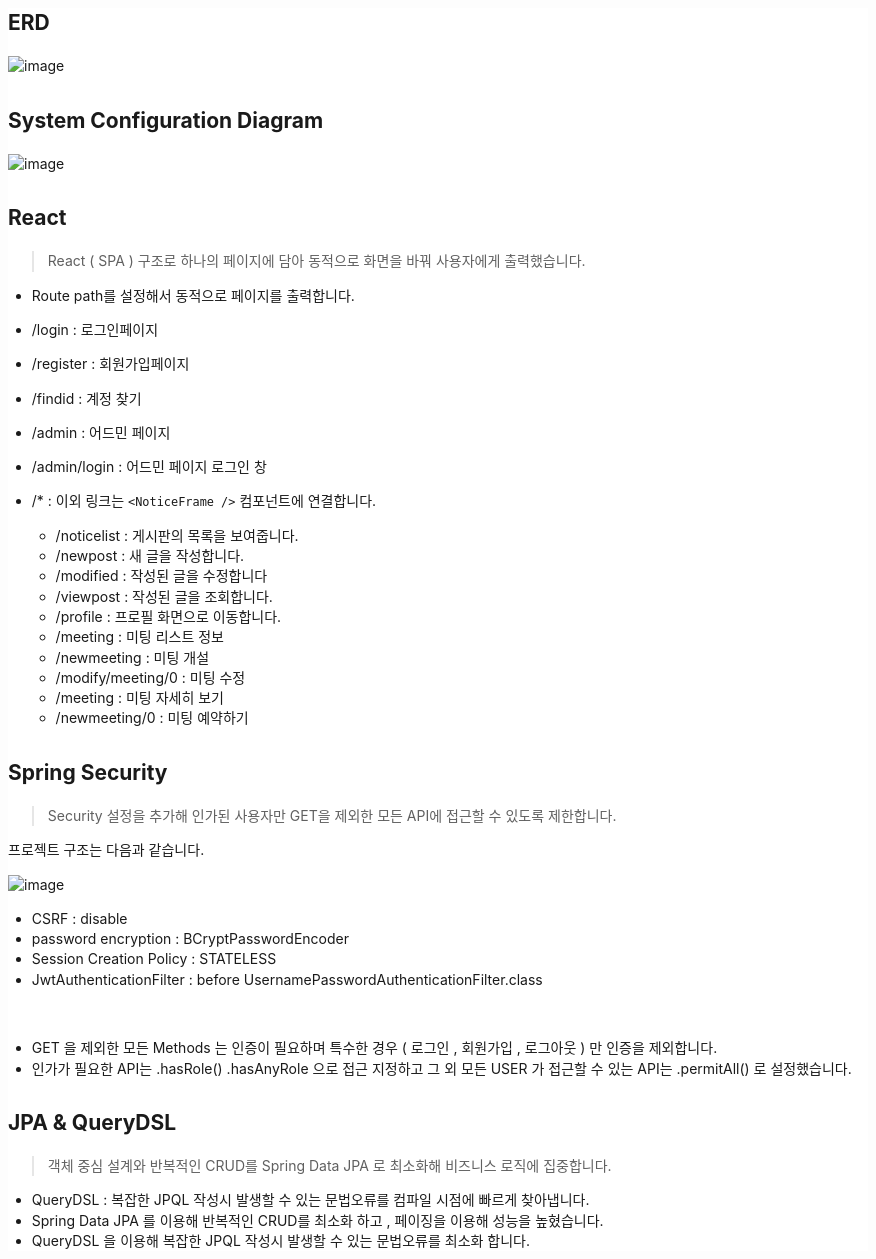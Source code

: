 <h2>ERD</h2>

![image](https://github.com/5tr1ker/mystory/assets/49367338/9627b77c-db57-4655-91b2-386cb042880c)


<h2>System Configuration Diagram</h2>

![image](https://github.com/5tr1ker/mystory/assets/49367338/fbdca961-a621-419d-8bef-17bb2f8f7f41)


<h2>React</h2>

> React ( SPA ) 구조로 하나의 페이지에 담아 동적으로 화면을 바꿔 사용자에게 출력했습니다.

- Route path를 설정해서 동적으로 페이지를 출력합니다.

- /login : 로그인페이지
- /register : 회원가입페이지
- /findid : 계정 찾기
- /admin : 어드민 페이지
- /admin/login : 어드민 페이지 로그인 창
- /* : 이외 링크는 `<NoticeFrame />` 컴포넌트에 연결합니다.
  - /noticelist : 게시판의 목록을 보여줍니다.
  - /newpost : 새 글을 작성합니다.
  - /modified : 작성된 글을 수정합니다
  - /viewpost : 작성된 글을 조회합니다.
  - /profile : 프로필 화면으로 이동합니다.
  - /meeting : 미팅 리스트 정보
  - /newmeeting : 미팅 개설
  - /modify/meeting/0 : 미팅 수정
  - /meeting : 미팅 자세히 보기
  - /newmeeting/0 : 미팅 예약하기

<h2>Spring Security</h2>

> Security 설정을 추가해 인가된 사용자만 GET을 제외한 모든 API에 접근할 수 있도록 제한합니다. 

프로젝트 구조는 다음과 같습니다.</br>

![image](https://github.com/5tr1ker/mystory/assets/49367338/0e86f87e-1a95-422b-bbc9-5a9ac4070b69)

- CSRF : disable
- password encryption : BCryptPasswordEncoder
- Session Creation Policy : STATELESS
- JwtAuthenticationFilter : before UsernamePasswordAuthenticationFilter.class
</br>

- GET 을 제외한 모든 Methods 는 인증이 필요하며 특수한 경우 ( 로그인 , 회원가입 , 로그아웃 ) 만 인증을 제외합니다. </br>
- 인가가 필요한 API는 .hasRole() .hasAnyRole 으로 접근 지정하고 그 외 모든 USER 가 접근할 수 있는 API는 .permitAll() 로 설정했습니다.</br>

<h2>JPA & QueryDSL</h2>

> 객체 중심 설계와 반복적인 CRUD를 Spring Data JPA 로 최소화해 비즈니스 로직에 집중합니다.

- QueryDSL : 복잡한 JPQL 작성시 발생할 수 있는 문법오류를 컴파일 시점에 빠르게 찾아냅니다.</br>
- Spring Data JPA 를 이용해 반복적인 CRUD를 최소화 하고 , 페이징을 이용해 성능을 높혔습니다.
- QueryDSL 을 이용해 복잡한 JPQL 작성시 발생할 수 있는 문법오류를 최소화 합니다.
